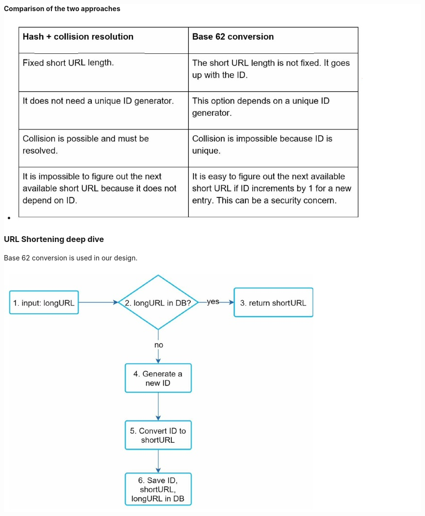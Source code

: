 #### Comparison of the two approaches

- ![table-8-3.jpg](images/table-8-3.jpg)

### URL Shortening deep dive

Base 62 conversion is used in our design.

![figure-8-7.jpg](images/figure-8-7.jpg)
